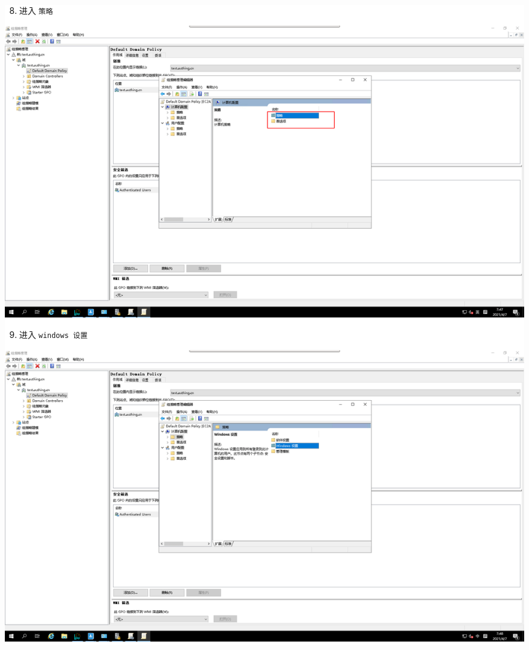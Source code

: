 8. 进入 `策略`

<img src="../../images/connections/windows-active-directory/4-组策略管理编辑器-策略.png" class="md-img-padding" />

9. 进入 `windows 设置`

<img src="../../images/connections/windows-active-directory/4-组策略管理编辑器- windows 设置.png" class="md-img-padding" />
